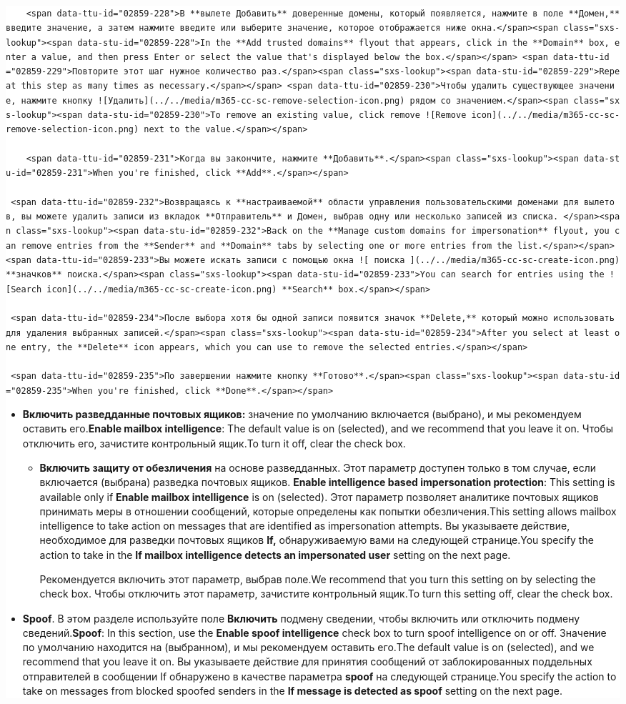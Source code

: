         <span data-ttu-id="02859-228">В **вылете Добавить** доверенные домены, который появляется, нажмите в поле **Домен,** введите значение, а затем нажмите введите или выберите значение, которое отображается ниже окна.</span><span class="sxs-lookup"><span data-stu-id="02859-228">In the **Add trusted domains** flyout that appears, click in the **Domain** box, enter a value, and then press Enter or select the value that's displayed below the box.</span></span> <span data-ttu-id="02859-229">Повторите этот шаг нужное количество раз.</span><span class="sxs-lookup"><span data-stu-id="02859-229">Repeat this step as many times as necessary.</span></span> <span data-ttu-id="02859-230">Чтобы удалить существующее значение, нажмите кнопку ![Удалить](../../media/m365-cc-sc-remove-selection-icon.png) рядом со значением.</span><span class="sxs-lookup"><span data-stu-id="02859-230">To remove an existing value, click remove ![Remove icon](../../media/m365-cc-sc-remove-selection-icon.png) next to the value.</span></span>

        <span data-ttu-id="02859-231">Когда вы закончите, нажмите **Добавить**.</span><span class="sxs-lookup"><span data-stu-id="02859-231">When you're finished, click **Add**.</span></span>

     <span data-ttu-id="02859-232">Возвращаясь к **настраиваемой** области управления пользовательскими доменами для вылетов, вы можете удалить записи из вкладок **Отправитель** и Домен, выбрав одну или несколько записей из списка. </span><span class="sxs-lookup"><span data-stu-id="02859-232">Back on the **Manage custom domains for impersonation** flyout, you can remove entries from the **Sender** and **Domain** tabs by selecting one or more entries from the list.</span></span> <span data-ttu-id="02859-233">Вы можете искать записи с помощью окна ![ поиска ](../../media/m365-cc-sc-create-icon.png) **значков** поиска.</span><span class="sxs-lookup"><span data-stu-id="02859-233">You can search for entries using the ![Search icon](../../media/m365-cc-sc-create-icon.png) **Search** box.</span></span>

     <span data-ttu-id="02859-234">После выбора хотя бы одной записи появится значок **Delete,** который можно использовать для удаления выбранных записей.</span><span class="sxs-lookup"><span data-stu-id="02859-234">After you select at least one entry, the **Delete** icon appears, which you can use to remove the selected entries.</span></span>

     <span data-ttu-id="02859-235">По завершении нажмите кнопку **Готово**.</span><span class="sxs-lookup"><span data-stu-id="02859-235">When you're finished, click **Done**.</span></span>

   - <span data-ttu-id="02859-236">**Включить разведданные почтовых ящиков:** значение по умолчанию включается (выбрано), и мы рекомендуем оставить его.</span><span class="sxs-lookup"><span data-stu-id="02859-236">**Enable mailbox intelligence**: The default value is on (selected), and we recommend that you leave it on.</span></span> <span data-ttu-id="02859-237">Чтобы отключить его, зачистите контрольный ящик.</span><span class="sxs-lookup"><span data-stu-id="02859-237">To turn it off, clear the check box.</span></span>

     - <span data-ttu-id="02859-238">**Включить защиту от обезличения** на основе разведданных. Этот параметр доступен только в том случае, если включается (выбрана) разведка почтовых ящиков. </span><span class="sxs-lookup"><span data-stu-id="02859-238">**Enable intelligence based impersonation protection**: This setting is available only if **Enable mailbox intelligence** is on (selected).</span></span> <span data-ttu-id="02859-239">Этот параметр позволяет аналитике почтовых ящиков принимать меры в отношении сообщений, которые определены как попытки обезличения.</span><span class="sxs-lookup"><span data-stu-id="02859-239">This setting allows mailbox intelligence to take action on messages that are identified as impersonation attempts.</span></span> <span data-ttu-id="02859-240">Вы указываете действие, необходимое для разведки почтовых ящиков **If,** обнаруживаемую вами на следующей странице.</span><span class="sxs-lookup"><span data-stu-id="02859-240">You specify the action to take in the **If mailbox intelligence detects an impersonated user** setting on the next page.</span></span>

       <span data-ttu-id="02859-241">Рекомендуется включить этот параметр, выбрав поле.</span><span class="sxs-lookup"><span data-stu-id="02859-241">We recommend that you turn this setting on by selecting the check box.</span></span> <span data-ttu-id="02859-242">Чтобы отключить этот параметр, зачистите контрольный ящик.</span><span class="sxs-lookup"><span data-stu-id="02859-242">To turn this setting off, clear the check box.</span></span>

   - <span data-ttu-id="02859-243">**Spoof**. В этом разделе используйте поле **Включить** подмену сведении, чтобы включить или отключить подмену сведений.</span><span class="sxs-lookup"><span data-stu-id="02859-243">**Spoof**: In this section, use the **Enable spoof intelligence** check box to turn spoof intelligence on or off.</span></span> <span data-ttu-id="02859-244">Значение по умолчанию находится на (выбранном), и мы рекомендуем оставить его.</span><span class="sxs-lookup"><span data-stu-id="02859-244">The default value is on (selected), and we recommend that you leave it on.</span></span> <span data-ttu-id="02859-245">Вы указываете действие для принятия сообщений от заблокированных поддельных отправителей в сообщении If обнаружено в качестве параметра **spoof** на следующей странице.</span><span class="sxs-lookup"><span data-stu-id="02859-245">You specify the action to take on messages from blocked spoofed senders in the **If message is detected as spoof** setting on the next page.</span></span>
